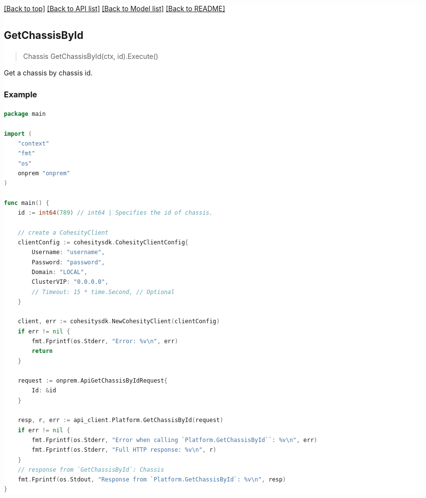 [[Back to top]](#) [[Back to API list]](../README.md#documentation-for-api-endpoints)
[[Back to Model list]](../README.md#documentation-for-models)
[[Back to README]](../README.md)


## GetChassisById

> Chassis GetChassisById(ctx, id).Execute()

Get a chassis by chassis id.



### Example

```go
package main

import (
    "context"
    "fmt"
    "os"
    onprem "onprem"
)

func main() {
    id := int64(789) // int64 | Specifies the id of chassis.

    // create a CohesityClient
    clientConfig := cohesitysdk.CohesityClientConfig{
        Username: "username",
        Password: "password",
        Domain: "LOCAL",
        ClusterVIP: "0.0.0.0",
        // Timeout: 15 * time.Second, // Optional 
    }

    client, err := cohesitysdk.NewCohesityClient(clientConfig)
    if err != nil {
        fmt.Fprintf(os.Stderr, "Error: %v\n", err)
        return
    }

    request := onprem.ApiGetChassisByIdRequest{
        Id: &id
    }

    resp, r, err := api_client.Platform.GetChassisById(request)
    if err != nil {
        fmt.Fprintf(os.Stderr, "Error when calling `Platform.GetChassisById``: %v\n", err)
        fmt.Fprintf(os.Stderr, "Full HTTP response: %v\n", r)
    }
    // response from `GetChassisById`: Chassis
    fmt.Fprintf(os.Stdout, "Response from `Platform.GetChassisById`: %v\n", resp)
}
```
